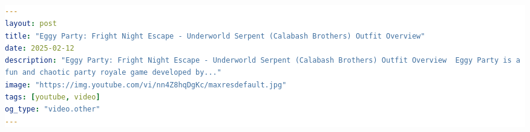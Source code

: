 ```yaml
---
layout: post
title: "Eggy Party: Fright Night Escape - Underworld Serpent (Calabash Brothers) Outfit Overview"
date: 2025-02-12
description: "Eggy Party: Fright Night Escape - Underworld Serpent (Calabash Brothers) Outfit Overview  Eggy Party is a fun and chaotic party royale game developed by..."
image: "https://img.youtube.com/vi/nn4Z8hqDgKc/maxresdefault.jpg"
tags: [youtube, video]
og_type: "video.other"
---
```


<script type="application/ld+json">
{
  "@context": "http://schema.org",
  "@type": "VideoObject",
  "name": "Eggy Party: Fright Night Escape - Underworld Serpent (Calabash Brothers) Outfit Overview",
  "description": "Eggy Party: Fright Night Escape - Underworld Serpent (Calabash Brothers) Outfit Overview  Eggy Party is a fun and chaotic party royale game developed by NetEase Games. Players control adorable egg-shaped characters, competing in obstacle courses, mini-games, and creative challenges. With multiplayer action, customizable maps, and endless fun, Eggy Party delivers a vibrant and engaging experience for players of all ages.  Game Details:  Genre: Battle Royale, Party, UGC, Sandbox Platform: Android, iOS Size: 3.6GB  Game Download:  - Android: play.google.com/store/apps/details?id=com.netease.partyglobal - iOS: apps.apple.com/app/eggy-party-trendy-party-game/id1555408463  #EggyParty",
  "thumbnailUrl": "https://img.youtube.com/vi/nn4Z8hqDgKc/maxresdefault.jpg",
  "uploadDate": "2025-02-12T14:00:57Z",
  "embedUrl": "https://www.youtube.com/embed/nn4Z8hqDgKc",
  "publisher": {
    "@type": "Person",
    "name": "Celo Zaga"
  },
  "mainEntityOfPage": {
    "@type": "WebPage",
    "@id": "https://celozaga.github.io/2025/02/12/eggy-party-fright-night-escape-underworld-serpent-calabash-brothers-outfit-overview-nn4Z8hqDgKc.html"
  },
  "duration": "PT0M0S"
}
</script>

<script type="application/ld+json">
{
  "@context": "http://schema.org",
  "@type": "BlogPosting",
  "headline": "Eggy Party: Fright Night Escape - Underworld Serpent (Calabash Brothers) Outfit Overview",
  "image": "https://img.youtube.com/vi/nn4Z8hqDgKc/maxresdefault.jpg",
  "publisher": {
    "@type": "Person",
    "name": "Celo Zaga"
  },
  "url": "https://celozaga.github.io/2025/02/12/eggy-party-fright-night-escape-underworld-serpent-calabash-brothers-outfit-overview-nn4Z8hqDgKc.html",
  "datePublished": "2025-02-12T14:00:57Z",
  "dateCreated": "2025-02-12T14:00:57Z",
  "dateModified": "2025-02-12T14:00:57Z",
  "description": "Eggy Party: Fright Night Escape - Underworld Serpent (Calabash Brothers) Outfit Overview  Eggy Party is a fun and chaotic party royale game developed by...",
  "author": {
    "@type": "Person",
    "name": "Celo Zaga"
  },